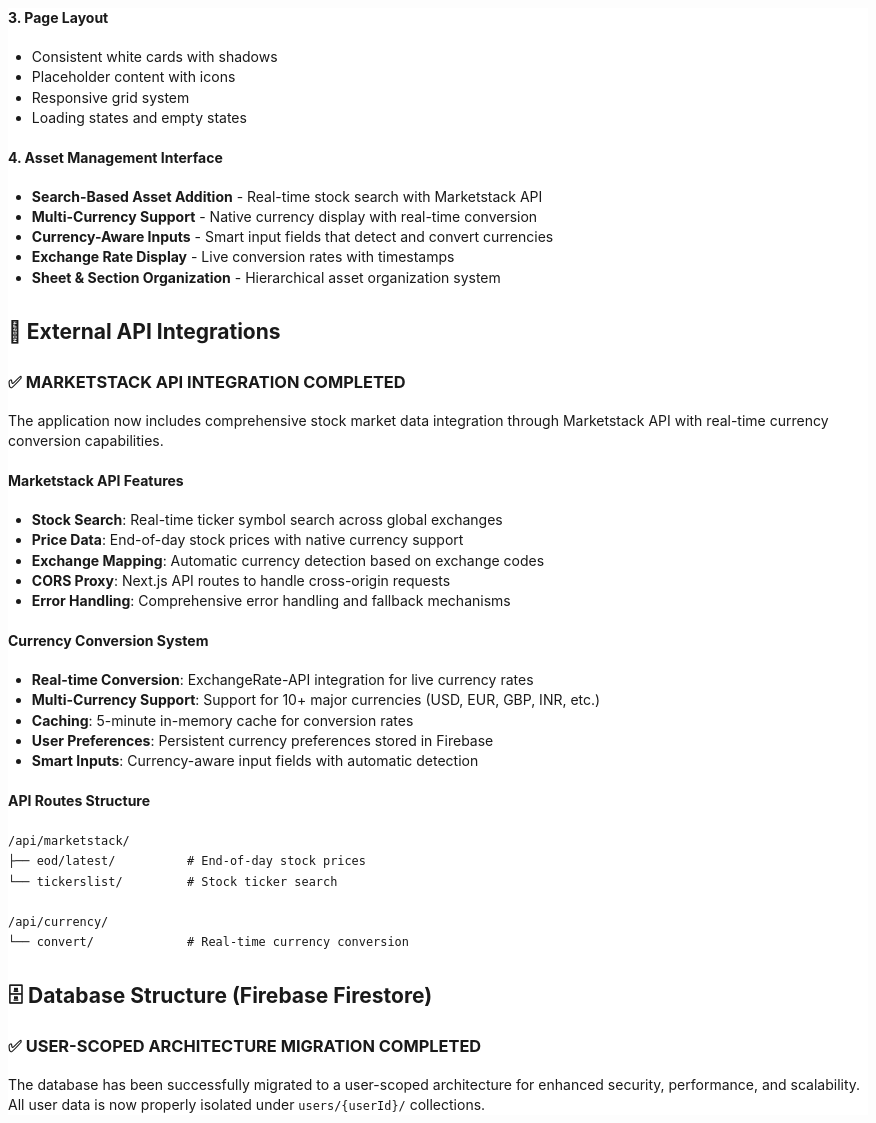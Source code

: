 #### 3. Page Layout
- Consistent white cards with shadows
- Placeholder content with icons
- Responsive grid system
- Loading states and empty states

#### 4. Asset Management Interface
- **Search-Based Asset Addition** - Real-time stock search with Marketstack API
- **Multi-Currency Support** - Native currency display with real-time conversion
- **Currency-Aware Inputs** - Smart input fields that detect and convert currencies
- **Exchange Rate Display** - Live conversion rates with timestamps
- **Sheet & Section Organization** - Hierarchical asset organization system

## 🔌 External API Integrations

### ✅ **MARKETSTACK API INTEGRATION COMPLETED**

The application now includes comprehensive stock market data integration through Marketstack API with real-time currency conversion capabilities.

#### Marketstack API Features
- **Stock Search**: Real-time ticker symbol search across global exchanges
- **Price Data**: End-of-day stock prices with native currency support
- **Exchange Mapping**: Automatic currency detection based on exchange codes
- **CORS Proxy**: Next.js API routes to handle cross-origin requests
- **Error Handling**: Comprehensive error handling and fallback mechanisms

#### Currency Conversion System
- **Real-time Conversion**: ExchangeRate-API integration for live currency rates
- **Multi-Currency Support**: Support for 10+ major currencies (USD, EUR, GBP, INR, etc.)
- **Caching**: 5-minute in-memory cache for conversion rates
- **User Preferences**: Persistent currency preferences stored in Firebase
- **Smart Inputs**: Currency-aware input fields with automatic detection

#### API Routes Structure
```
/api/marketstack/
├── eod/latest/          # End-of-day stock prices
└── tickerslist/         # Stock ticker search

/api/currency/
└── convert/             # Real-time currency conversion
```

## 🗄️ Database Structure (Firebase Firestore)

### ✅ **USER-SCOPED ARCHITECTURE MIGRATION COMPLETED**

The database has been successfully migrated to a user-scoped architecture for enhanced security, performance, and scalability. All user data is now properly isolated under `users/{userId}/` collections.
